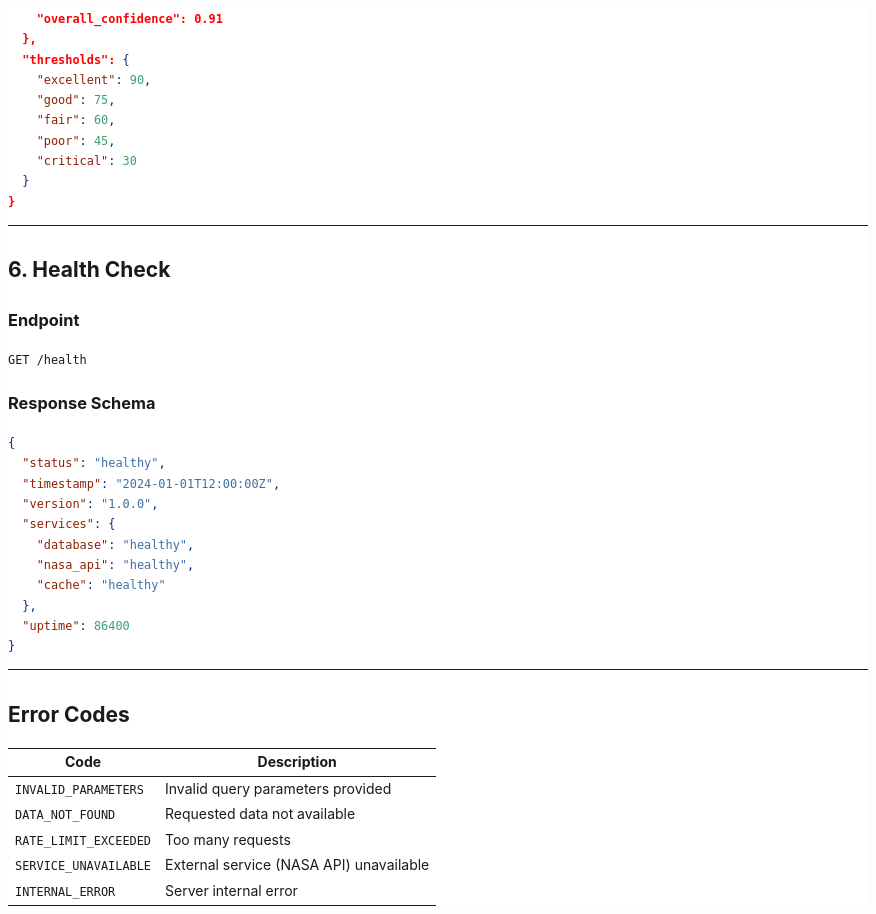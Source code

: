 ```json
    "overall_confidence": 0.91
  },
  "thresholds": {
    "excellent": 90,
    "good": 75,
    "fair": 60,
    "poor": 45,
    "critical": 30
  }
}
```

---

## 6. Health Check

### Endpoint
```
GET /health
```

### Response Schema

```json
{
  "status": "healthy",
  "timestamp": "2024-01-01T12:00:00Z",
  "version": "1.0.0",
  "services": {
    "database": "healthy",
    "nasa_api": "healthy",
    "cache": "healthy"
  },
  "uptime": 86400
}
```

---

## Error Codes

| Code | Description |
|------|-------------|
| `INVALID_PARAMETERS` | Invalid query parameters provided |
| `DATA_NOT_FOUND` | Requested data not available |
| `RATE_LIMIT_EXCEEDED` | Too many requests |
| `SERVICE_UNAVAILABLE` | External service (NASA API) unavailable |
| `INTERNAL_ERROR` | Server internal error |
